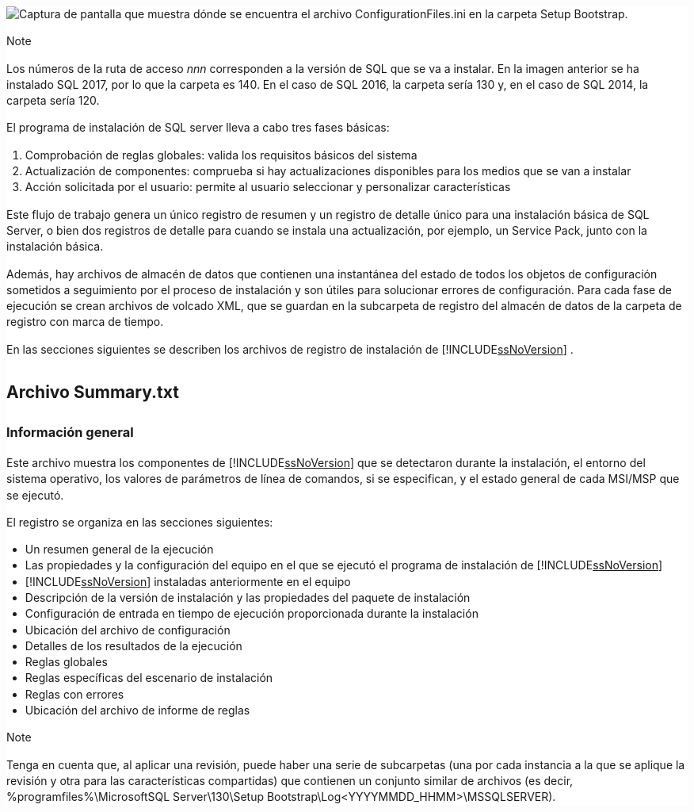 
 ![Captura de pantalla que muestra dónde se encuentra el archivo ConfigurationFiles.ini en la carpeta Setup Bootstrap.](media/view-and-read-sql-server-setup-log-files/setup-bootstrap-example.png)

 >[!NOTE]
 > Los números de la ruta de acceso *nnn* corresponden a la versión de SQL que se va a instalar. En la imagen anterior se ha instalado SQL 2017, por lo que la carpeta es 140. En el caso de SQL 2016, la carpeta sería 130 y, en el caso de SQL 2014, la carpeta sería 120.
  
 El programa de instalación de SQL server lleva a cabo tres fases básicas: 
  
1.  Comprobación de reglas globales: valida los requisitos básicos del sistema
2.  Actualización de componentes: comprueba si hay actualizaciones disponibles para los medios que se van a instalar
3.  Acción solicitada por el usuario: permite al usuario seleccionar y personalizar características
  

Este flujo de trabajo genera un único registro de resumen y un registro de detalle único para una instalación básica de SQL Server, o bien dos registros de detalle para cuando se instala una actualización, por ejemplo, un Service Pack, junto con la instalación básica. 
  
Además, hay archivos de almacén de datos que contienen una instantánea del estado de todos los objetos de configuración sometidos a seguimiento por el proceso de instalación y son útiles para solucionar errores de configuración. Para cada fase de ejecución se crean archivos de volcado XML, que se guardan en la subcarpeta de registro del almacén de datos de la carpeta de registro con marca de tiempo. 

En las secciones siguientes se describen los archivos de registro de instalación de [!INCLUDE[ssNoVersion](../../includes/ssnoversion-md.md)] .  
  
## <a name="summarytxt-file"></a>Archivo Summary.txt 
  
### <a name="overview"></a>Información general  
 Este archivo muestra los componentes de [!INCLUDE[ssNoVersion](../../includes/ssnoversion-md.md)] que se detectaron durante la instalación, el entorno del sistema operativo, los valores de parámetros de línea de comandos, si se especifican, y el estado general de cada MSI/MSP que se ejecutó.
  
 El registro se organiza en las secciones siguientes:
  
-   Un resumen general de la ejecución  
-   Las propiedades y la configuración del equipo en el que se ejecutó el programa de instalación de [!INCLUDE[ssNoVersion](../../includes/ssnoversion-md.md)]  
-   [!INCLUDE[ssNoVersion](../../includes/ssnoversion-md.md)] instaladas anteriormente en el equipo  
-   Descripción de la versión de instalación y las propiedades del paquete de instalación
-   Configuración de entrada en tiempo de ejecución proporcionada durante la instalación  
-   Ubicación del archivo de configuración  
-   Detalles de los resultados de la ejecución  
-   Reglas globales  
-   Reglas específicas del escenario de instalación  
-   Reglas con errores  
-   Ubicación del archivo de informe de reglas


  >[!NOTE]
  > Tenga en cuenta que, al aplicar una revisión, puede haber una serie de subcarpetas (una por cada instancia a la que se aplique la revisión y otra para las características compartidas) que contienen un conjunto similar de archivos (es decir, %programfiles%\MicrosoftSQL Server\130\Setup Bootstrap\Log\<YYYYMMDD_HHMM>\MSSQLSERVER). 
  